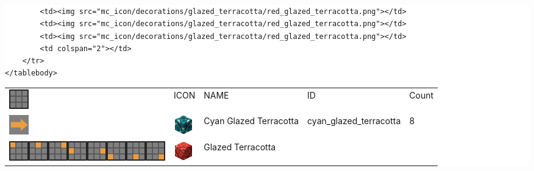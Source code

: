 			<td><img src="mc_icon/decorations/glazed_terracotta/red_glazed_terracotta.png"></td>
			<td><img src="mc_icon/decorations/glazed_terracotta/red_glazed_terracotta.png"></td>
			<td><img src="mc_icon/decorations/glazed_terracotta/red_glazed_terracotta.png"></td>
			<td colspan="2"></td>
		</tr>
	</tablebody>
</table>
<table>
	<tablebody>
		<tr>
			<td><img src="mc_icon/recipes/tile.png"></td>
			<td>ICON</td>
			<td>NAME</td>
			<td>ID</td>
			<td>Count</td>
		</tr>
		<tr>
			<td><img src="mc_icon/recipes/arrow.png"></td>
			<td><img src="mc_icon/decorations/glazed_terracotta/cyan_glazed_terracotta.png"></td>
			<td>Cyan Glazed Terracotta</td>
			<td>cyan_glazed_terracotta</td>
			<td>8</td>
		</tr>
		<tr>
			<td><img src="mc_icon/recipes/01.png"><img src="mc_icon/recipes/02.png"><img src="mc_icon/recipes/03.png"><img src="mc_icon/recipes/04.png"><img src="mc_icon/recipes/06.png"><img src="mc_icon/recipes/07.png"><img src="mc_icon/recipes/08.png"><img src="mc_icon/recipes/09.png"></td>
			<td><img src="mc_icon/decorations/glazed_terracotta/red_glazed_terracotta.png"></td>
			<td><a>Glazed Terracotta</a></td>